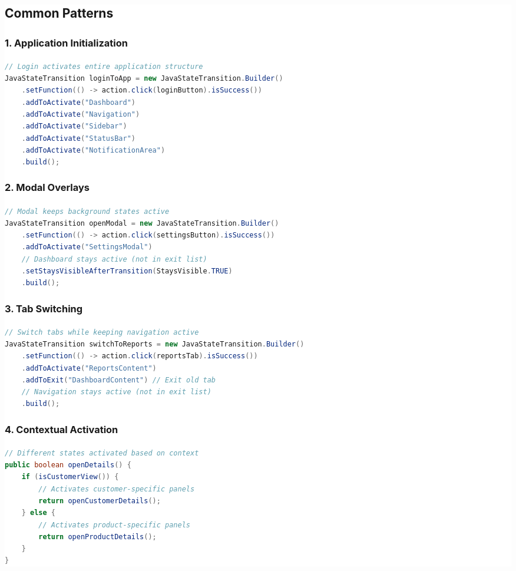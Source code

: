 ## Common Patterns

### 1. Application Initialization

```java
// Login activates entire application structure
JavaStateTransition loginToApp = new JavaStateTransition.Builder()
    .setFunction(() -> action.click(loginButton).isSuccess())
    .addToActivate("Dashboard")
    .addToActivate("Navigation")
    .addToActivate("Sidebar")
    .addToActivate("StatusBar")
    .addToActivate("NotificationArea")
    .build();
```

### 2. Modal Overlays

```java
// Modal keeps background states active
JavaStateTransition openModal = new JavaStateTransition.Builder()
    .setFunction(() -> action.click(settingsButton).isSuccess())
    .addToActivate("SettingsModal")
    // Dashboard stays active (not in exit list)
    .setStaysVisibleAfterTransition(StaysVisible.TRUE)
    .build();
```

### 3. Tab Switching

```java
// Switch tabs while keeping navigation active
JavaStateTransition switchToReports = new JavaStateTransition.Builder()
    .setFunction(() -> action.click(reportsTab).isSuccess())
    .addToActivate("ReportsContent")
    .addToExit("DashboardContent") // Exit old tab
    // Navigation stays active (not in exit list)
    .build();
```

### 4. Contextual Activation

```java
// Different states activated based on context
public boolean openDetails() {
    if (isCustomerView()) {
        // Activates customer-specific panels
        return openCustomerDetails();
    } else {
        // Activates product-specific panels
        return openProductDetails();
    }
}
```
